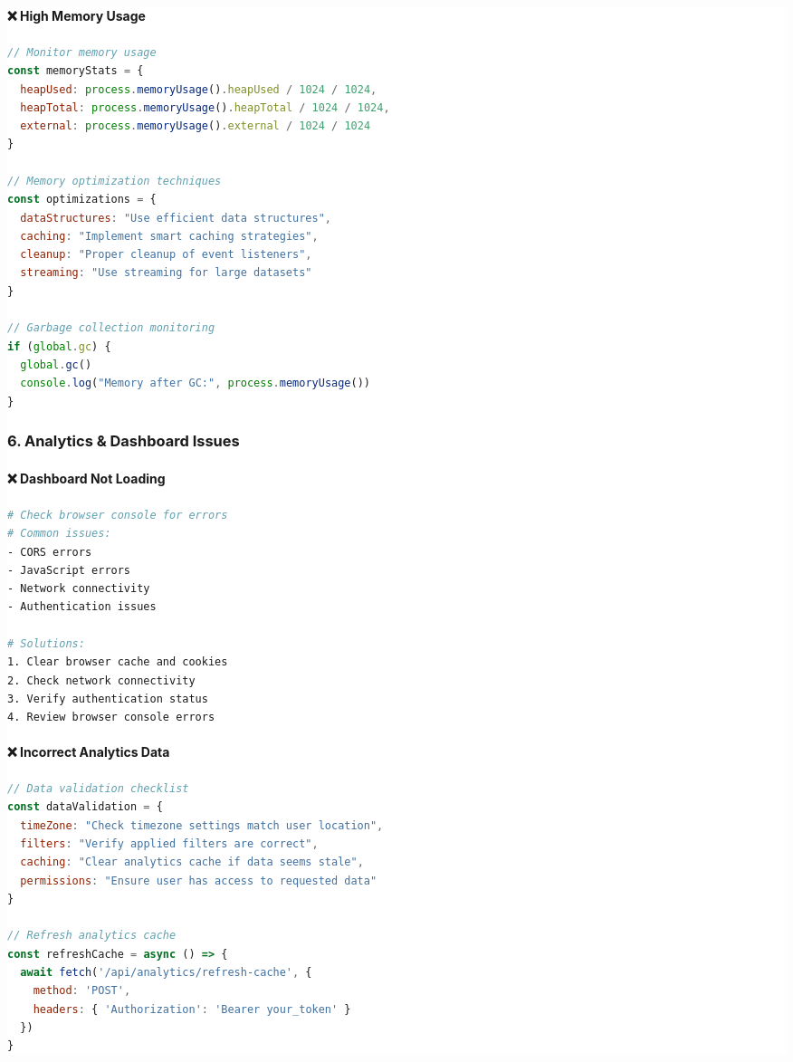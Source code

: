 #### **❌ High Memory Usage**
```javascript
// Monitor memory usage
const memoryStats = {
  heapUsed: process.memoryUsage().heapUsed / 1024 / 1024,
  heapTotal: process.memoryUsage().heapTotal / 1024 / 1024,
  external: process.memoryUsage().external / 1024 / 1024
}

// Memory optimization techniques
const optimizations = {
  dataStructures: "Use efficient data structures",
  caching: "Implement smart caching strategies",
  cleanup: "Proper cleanup of event listeners",
  streaming: "Use streaming for large datasets"
}

// Garbage collection monitoring
if (global.gc) {
  global.gc()
  console.log("Memory after GC:", process.memoryUsage())
}
```

### **6. Analytics & Dashboard Issues**

#### **❌ Dashboard Not Loading**
```bash
# Check browser console for errors
# Common issues:
- CORS errors
- JavaScript errors
- Network connectivity
- Authentication issues

# Solutions:
1. Clear browser cache and cookies
2. Check network connectivity
3. Verify authentication status
4. Review browser console errors
```

#### **❌ Incorrect Analytics Data**
```javascript
// Data validation checklist
const dataValidation = {
  timeZone: "Check timezone settings match user location",
  filters: "Verify applied filters are correct",
  caching: "Clear analytics cache if data seems stale",
  permissions: "Ensure user has access to requested data"
}

// Refresh analytics cache
const refreshCache = async () => {
  await fetch('/api/analytics/refresh-cache', {
    method: 'POST',
    headers: { 'Authorization': 'Bearer your_token' }
  })
}
```
